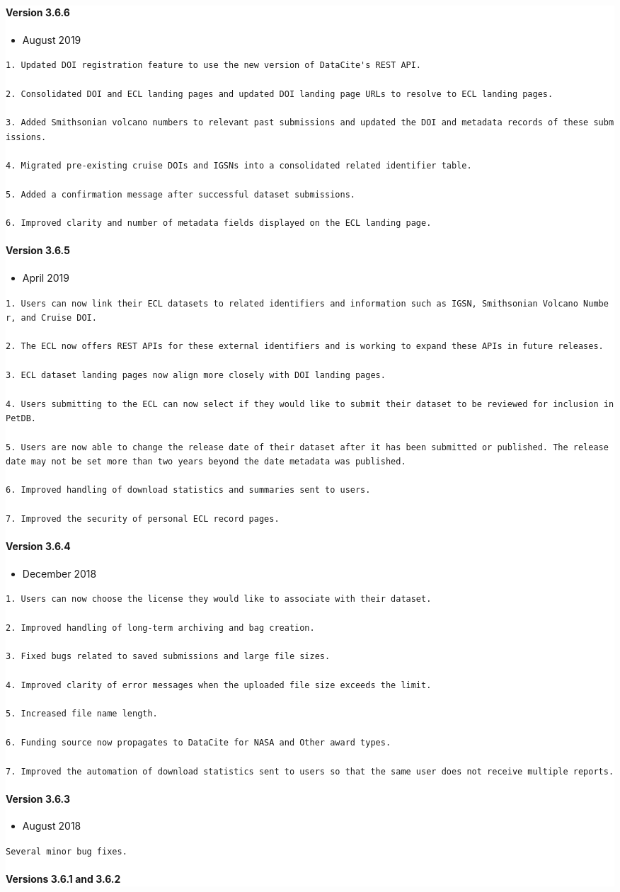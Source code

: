 ```
```
#### Version 3.6.6
* August 2019
```
1. Updated DOI registration feature to use the new version of DataCite's REST API.

2. Consolidated DOI and ECL landing pages and updated DOI landing page URLs to resolve to ECL landing pages.

3. Added Smithsonian volcano numbers to relevant past submissions and updated the DOI and metadata records of these submissions. 

4. Migrated pre-existing cruise DOIs and IGSNs into a consolidated related identifier table.

5. Added a confirmation message after successful dataset submissions. 

6. Improved clarity and number of metadata fields displayed on the ECL landing page.
```
#### Version 3.6.5
* April 2019
```
1. Users can now link their ECL datasets to related identifiers and information such as IGSN, Smithsonian Volcano Number, and Cruise DOI.

2. The ECL now offers REST APIs for these external identifiers and is working to expand these APIs in future releases.

3. ECL dataset landing pages now align more closely with DOI landing pages.

4. Users submitting to the ECL can now select if they would like to submit their dataset to be reviewed for inclusion in PetDB.

5. Users are now able to change the release date of their dataset after it has been submitted or published. The release date may not be set more than two years beyond the date metadata was published.

6. Improved handling of download statistics and summaries sent to users.

7. Improved the security of personal ECL record pages.
```
#### Version 3.6.4
* December 2018
```
1. Users can now choose the license they would like to associate with their dataset.

2. Improved handling of long-term archiving and bag creation. 

3. Fixed bugs related to saved submissions and large file sizes.

4. Improved clarity of error messages when the uploaded file size exceeds the limit.

5. Increased file name length. 

6. Funding source now propagates to DataCite for NASA and Other award types.

7. Improved the automation of download statistics sent to users so that the same user does not receive multiple reports.
```
#### Version 3.6.3
* August 2018
```
Several minor bug fixes.
```
#### Versions 3.6.1 and 3.6.2